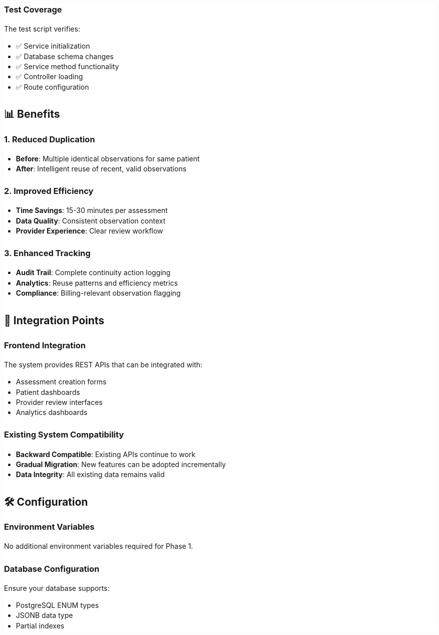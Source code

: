 ### Test Coverage

The test script verifies:
- ✅ Service initialization
- ✅ Database schema changes
- ✅ Service method functionality
- ✅ Controller loading
- ✅ Route configuration

## 📊 Benefits

### 1. Reduced Duplication
- **Before**: Multiple identical observations for same patient
- **After**: Intelligent reuse of recent, valid observations

### 2. Improved Efficiency
- **Time Savings**: 15-30 minutes per assessment
- **Data Quality**: Consistent observation context
- **Provider Experience**: Clear review workflow

### 3. Enhanced Tracking
- **Audit Trail**: Complete continuity action logging
- **Analytics**: Reuse patterns and efficiency metrics
- **Compliance**: Billing-relevant observation flagging

## 🔄 Integration Points

### Frontend Integration
The system provides REST APIs that can be integrated with:
- Assessment creation forms
- Patient dashboards
- Provider review interfaces
- Analytics dashboards

### Existing System Compatibility
- **Backward Compatible**: Existing APIs continue to work
- **Gradual Migration**: New features can be adopted incrementally
- **Data Integrity**: All existing data remains valid

## 🛠️ Configuration

### Environment Variables
No additional environment variables required for Phase 1.

### Database Configuration
Ensure your database supports:
- PostgreSQL ENUM types
- JSONB data type
- Partial indexes
